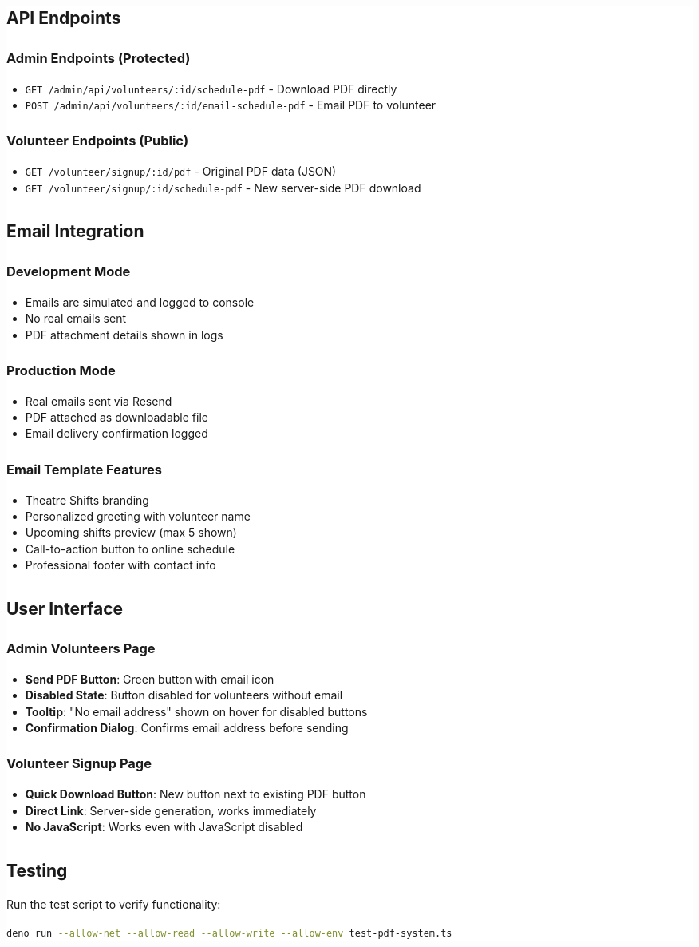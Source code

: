 ## API Endpoints

### Admin Endpoints (Protected)
- `GET /admin/api/volunteers/:id/schedule-pdf` - Download PDF directly
- `POST /admin/api/volunteers/:id/email-schedule-pdf` - Email PDF to volunteer

### Volunteer Endpoints (Public)
- `GET /volunteer/signup/:id/pdf` - Original PDF data (JSON)
- `GET /volunteer/signup/:id/schedule-pdf` - New server-side PDF download

## Email Integration

### Development Mode
- Emails are simulated and logged to console
- No real emails sent
- PDF attachment details shown in logs

### Production Mode
- Real emails sent via Resend
- PDF attached as downloadable file
- Email delivery confirmation logged

### Email Template Features
- Theatre Shifts branding
- Personalized greeting with volunteer name
- Upcoming shifts preview (max 5 shown)
- Call-to-action button to online schedule
- Professional footer with contact info

## User Interface

### Admin Volunteers Page
- **Send PDF Button**: Green button with email icon
- **Disabled State**: Button disabled for volunteers without email
- **Tooltip**: "No email address" shown on hover for disabled buttons
- **Confirmation Dialog**: Confirms email address before sending

### Volunteer Signup Page
- **Quick Download Button**: New button next to existing PDF button
- **Direct Link**: Server-side generation, works immediately
- **No JavaScript**: Works even with JavaScript disabled

## Testing

Run the test script to verify functionality:

```bash
deno run --allow-net --allow-read --allow-write --allow-env test-pdf-system.ts
```
